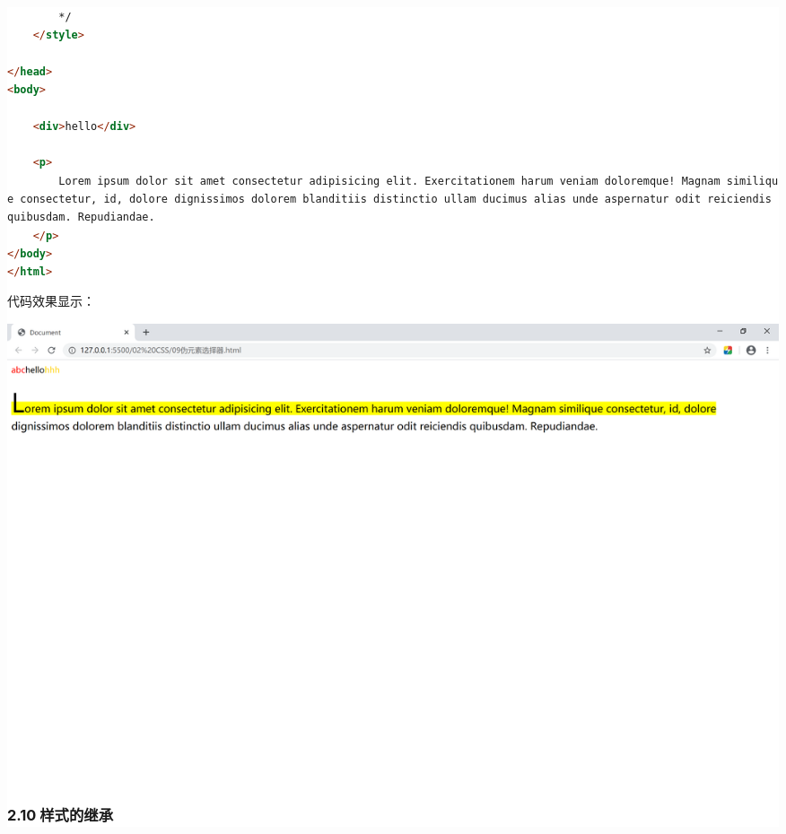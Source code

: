 ```html
        */
    </style>

</head>
<body>

    <div>hello</div>

    <p>
        Lorem ipsum dolor sit amet consectetur adipisicing elit. Exercitationem harum veniam doloremque! Magnam similique consectetur, id, dolore dignissimos dolorem blanditiis distinctio ullam ducimus alias unde aspernatur odit reiciendis quibusdam. Repudiandae.
    </p>
</body>
</html>
```



代码效果显示：

<img src="assert\2.9.PNG" alt="2.9" style="zoom:200%;" />



### 2.10 样式的继承
